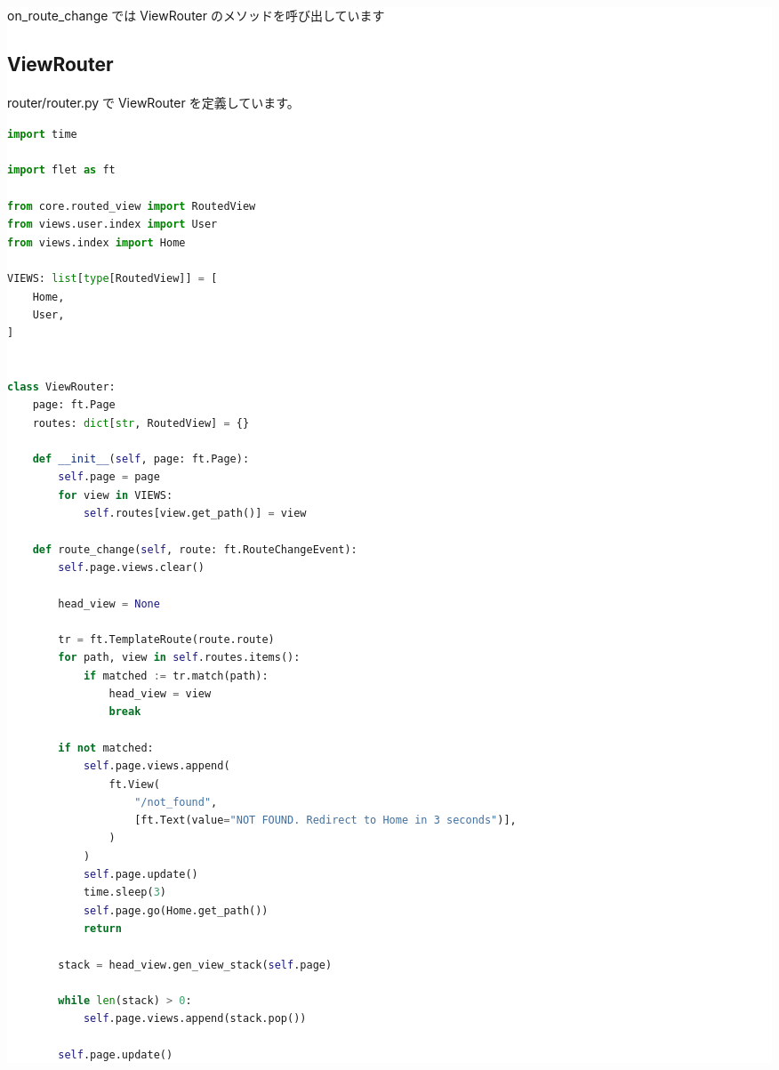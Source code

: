 on_route_change では ViewRouter のメソッドを呼び出しています

## ViewRouter
router/router.py で ViewRouter を定義しています。

```python
import time

import flet as ft

from core.routed_view import RoutedView
from views.user.index import User
from views.index import Home

VIEWS: list[type[RoutedView]] = [
    Home,
    User,
]


class ViewRouter:
    page: ft.Page
    routes: dict[str, RoutedView] = {}

    def __init__(self, page: ft.Page):
        self.page = page
        for view in VIEWS:
            self.routes[view.get_path()] = view

    def route_change(self, route: ft.RouteChangeEvent):
        self.page.views.clear()

        head_view = None

        tr = ft.TemplateRoute(route.route)
        for path, view in self.routes.items():
            if matched := tr.match(path):
                head_view = view
                break

        if not matched:
            self.page.views.append(
                ft.View(
                    "/not_found",
                    [ft.Text(value="NOT FOUND. Redirect to Home in 3 seconds")],
                )
            )
            self.page.update()
            time.sleep(3)
            self.page.go(Home.get_path())
            return

        stack = head_view.gen_view_stack(self.page)

        while len(stack) > 0:
            self.page.views.append(stack.pop())

        self.page.update()
```
